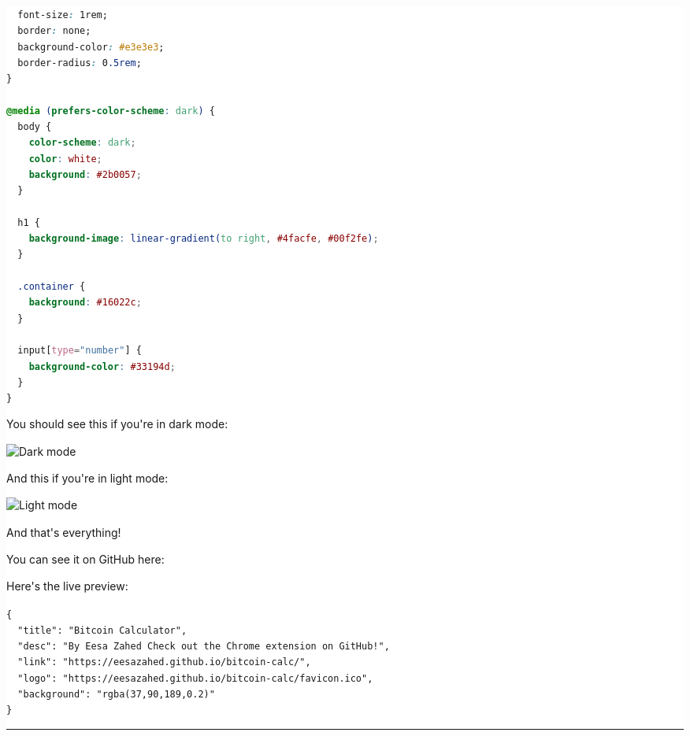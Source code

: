 ```css
  font-size: 1rem;
  border: none;
  background-color: #e3e3e3;
  border-radius: 0.5rem;
}

@media (prefers-color-scheme: dark) {
  body {
    color-scheme: dark;
    color: white;
    background: #2b0057;
  }

  h1 {
    background-image: linear-gradient(to right, #4facfe, #00f2fe);
  }

  .container {
    background: #16022c;
  }

  input[type="number"] {
    background-color: #33194d;
  }
}
```

You should see this if you're in dark mode:

![Dark mode](https://freecodecamp.org/news/content/images/2024/07/Screenshot-2024-07-18-at-13.17.06.png)

And this if you're in light mode:

![Light mode](https://freecodecamp.org/news/content/images/2024/07/Screenshot-2024-07-18-at-13.16.52.png)

And that's everything!

You can see it on GitHub here:

<SiteInfo
  name="eesazahed/bitcoin-calc"
  desc="How much bitcoin do you own in USD?"
  url="https://github.com/eesazahed/bitcoin-calc"
  logo="https://avatars.githubusercontent.com/u/97064249?s=48&v=4"
  preview="https://opengraph.githubassets.com/6184445ad1c1b587681e63c6021d001e44e481dde8d9beaba051cfe1615ec34a/eesazahed/bitcoin-calc"/>

Here's the live preview:

```component VPCard
{
  "title": "Bitcoin Calculator",
  "desc": "By Eesa Zahed Check out the Chrome extension on GitHub!",
  "link": "https://eesazahed.github.io/bitcoin-calc/",
  "logo": "https://eesazahed.github.io/bitcoin-calc/favicon.ico",
  "background": "rgba(37,90,189,0.2)"
}
```
---
